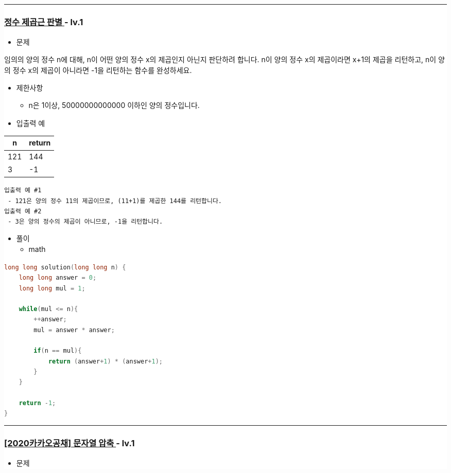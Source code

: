 ----------------------------------

### [ 정수 제곱근 판별 ](https://programmers.co.kr/learn/courses/30/lessons/12934) - lv.1

- 문제

임의의 양의 정수 n에 대해, n이 어떤 양의 정수 x의 제곱인지 아닌지 판단하려 합니다.
n이 양의 정수 x의 제곱이라면 x+1의 제곱을 리턴하고, n이 양의 정수 x의 제곱이 아니라면 -1을 리턴하는 함수를 완성하세요.

- 제한사항
  - n은 1이상, 50000000000000 이하인 양의 정수입니다.

- 입출력 예

| n | return |
|  -- |  -- |
| 121 | 144 |
| 3 | -1|

```
입출력 예 #1
 - 121은 양의 정수 11의 제곱이므로, (11+1)를 제곱한 144를 리턴합니다.
입출력 예 #2
 - 3은 양의 정수의 제곱이 아니므로, -1을 리턴합니다.
```

- 풀이
  - math

```C++
long long solution(long long n) {
    long long answer = 0;
    long long mul = 1;
    
    while(mul <= n){
        ++answer;
        mul = answer * answer;
        
        if(n == mul){
            return (answer+1) * (answer+1);
        }
    }

    return -1;
}
```

----------------------------------

### [ [2020카카오공채] 문자열 압축 ](https://programmers.co.kr/learn/courses/30/lessons/60057#) - lv.1

- 문제
